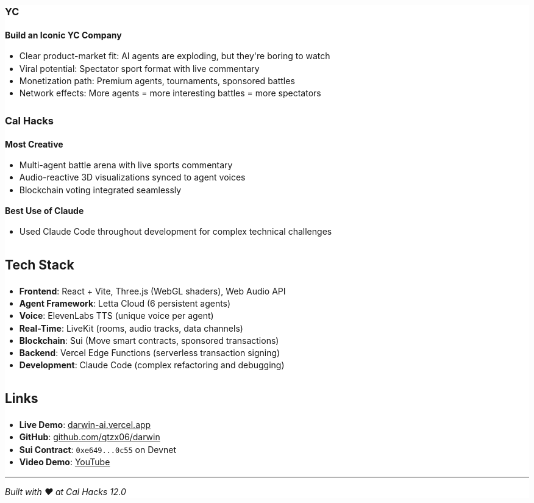 ### YC
**Build an Iconic YC Company**
- Clear product-market fit: AI agents are exploding, but they're boring to watch
- Viral potential: Spectator sport format with live commentary
- Monetization path: Premium agents, tournaments, sponsored battles
- Network effects: More agents = more interesting battles = more spectators

### Cal Hacks
**Most Creative**
- Multi-agent battle arena with live sports commentary
- Audio-reactive 3D visualizations synced to agent voices
- Blockchain voting integrated seamlessly

**Best Use of Claude**
- Used Claude Code throughout development for complex technical challenges

## Tech Stack

- **Frontend**: React + Vite, Three.js (WebGL shaders), Web Audio API
- **Agent Framework**: Letta Cloud (6 persistent agents)
- **Voice**: ElevenLabs TTS (unique voice per agent)
- **Real-Time**: LiveKit (rooms, audio tracks, data channels)
- **Blockchain**: Sui (Move smart contracts, sponsored transactions)
- **Backend**: Vercel Edge Functions (serverless transaction signing)
- **Development**: Claude Code (complex refactoring and debugging)

## Links

- **Live Demo**: [darwin-ai.vercel.app](#)
- **GitHub**: [github.com/qtzx06/darwin](#)
- **Sui Contract**: `0xe649...0c55` on Devnet
- **Video Demo**: [YouTube](#)

---

*Built with ❤️ at Cal Hacks 12.0*
